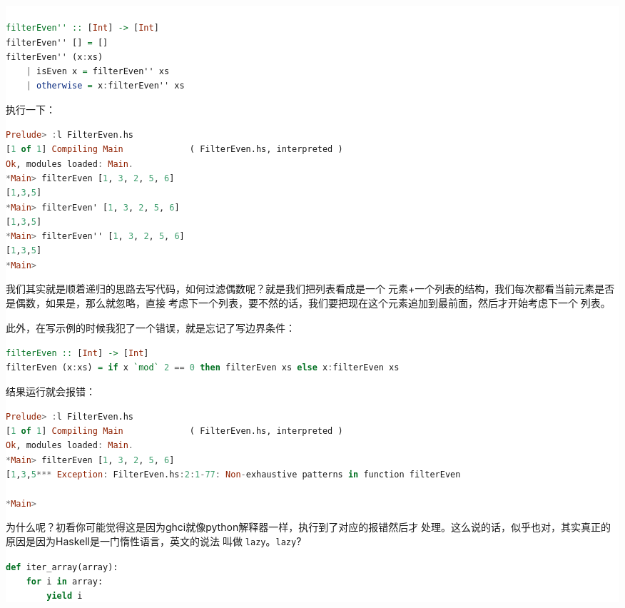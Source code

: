 ```haskell

filterEven'' :: [Int] -> [Int]
filterEven'' [] = []
filterEven'' (x:xs)
    | isEven x = filterEven'' xs
    | otherwise = x:filterEven'' xs
```

执行一下：

```haskell
Prelude> :l FilterEven.hs 
[1 of 1] Compiling Main             ( FilterEven.hs, interpreted )
Ok, modules loaded: Main.
*Main> filterEven [1, 3, 2, 5, 6]
[1,3,5]
*Main> filterEven' [1, 3, 2, 5, 6]
[1,3,5]
*Main> filterEven'' [1, 3, 2, 5, 6]
[1,3,5]
*Main>
```

我们其实就是顺着递归的思路去写代码，如何过滤偶数呢？就是我们把列表看成是一个
元素+一个列表的结构，我们每次都看当前元素是否是偶数，如果是，那么就忽略，直接
考虑下一个列表，要不然的话，我们要把现在这个元素追加到最前面，然后才开始考虑下一个
列表。

此外，在写示例的时候我犯了一个错误，就是忘记了写边界条件：

```haskell
filterEven :: [Int] -> [Int]
filterEven (x:xs) = if x `mod` 2 == 0 then filterEven xs else x:filterEven xs
```

结果运行就会报错：

```haskell
Prelude> :l FilterEven.hs 
[1 of 1] Compiling Main             ( FilterEven.hs, interpreted )
Ok, modules loaded: Main.
*Main> filterEven [1, 3, 2, 5, 6]
[1,3,5*** Exception: FilterEven.hs:2:1-77: Non-exhaustive patterns in function filterEven

*Main>
```

为什么呢？初看你可能觉得这是因为ghci就像python解释器一样，执行到了对应的报错然后才
处理。这么说的话，似乎也对，其实真正的原因是因为Haskell是一门惰性语言，英文的说法
叫做 `lazy`。`lazy`?

```python
def iter_array(array):
    for i in array:
        yield i
```
